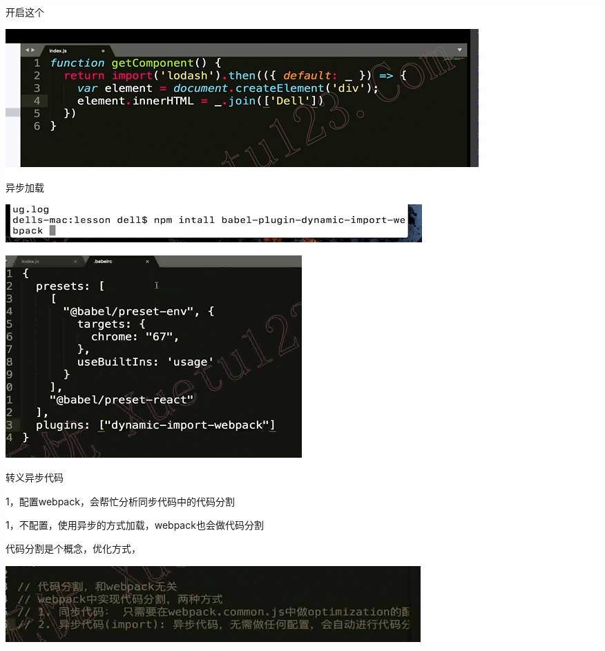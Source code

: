 开启这个

![1583717438683](imge/1583717438683.png)

异步加载



![1583717506154](imge/1583717506154.png)

![1583717546270](imge/1583717546270.png)

转义异步代码

1，配置webpack，会帮忙分析同步代码中的代码分割

1，不配置，使用异步的方式加载，webpack也会做代码分割

代码分割是个概念，优化方式，

![1583717655380](imge/1583717655380.png)
